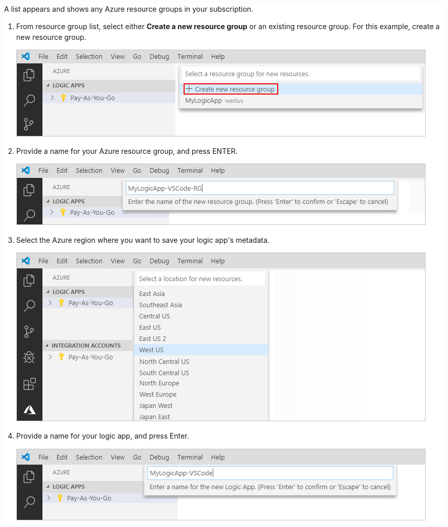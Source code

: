    A list appears and shows any Azure resource groups in your subscription.

1. From resource group list, select either **Create a new resource group** or an existing resource group. For this example, create a new resource group.

   ![Create a new Azure resource group](./media/quickstart-create-logic-apps-visual-studio-code/select-or-create-azure-resource-group.png)

1. Provide a name for your Azure resource group, and press ENTER.

   ![Provide name for your Azure resource group](./media/quickstart-create-logic-apps-visual-studio-code/enter-name-resource-group.png)

1. Select the Azure region where you want to save your logic app's metadata.

   ![Select Azure location for saving logic app metadata](./media/quickstart-create-logic-apps-visual-studio-code/select-azure-location-new-resources.png)

1. Provide a name for your logic app, and press Enter.

   ![Provide name for your logic app](./media/quickstart-create-logic-apps-visual-studio-code/enter-name-logic-app.png)
